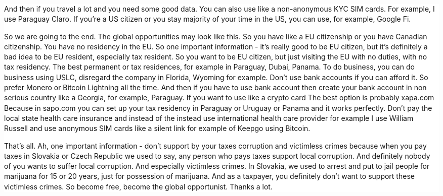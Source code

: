 And then if you travel a lot and you need some good data. You can also use like a non-anonymous KYC SIM cards. For example, I use Paraguay Claro. If you’re a US citizen or you stay majority of your time in the US, you can use, for example, Google Fi.

So we are going to the end. The global opportunities may look like this. So you have like a EU citizenship or you have Canadian citizenship. You have no residency in the EU. So one important information - it’s really good to be EU citizen, but it’s definitely a bad idea to be EU resident, especially tax resident. So you want to be EU citizen, but just visiting the EU with no duties, with no tax residency. The best permanent or tax residences, for example in Paraguay, Dubai, Panama. To do business, you can do business using USLC, disregard the company in Florida, Wyoming for example. Don’t use bank accounts if you can afford it. So prefer Monero or Bitcoin Lightning all the time. And then if you have to use bank account then create your bank account in non serious country like a Georgia, for example, Paraguay. If you want to use like a crypto card The best option is probably xapa.com Because in sapo.com you can set up your tax residency in Paraguay or Uruguay or Panama and it works perfectly. Don’t pay the local state health care insurance and instead of the instead use international health care provider for example I use William Russell and use anonymous SIM cards like a silent link for example of Keepgo using Bitcoin.

That’s all. Ah, one important information - don’t support by your taxes corruption and victimless crimes because when you pay taxes in Slovakia or Czech Republic we used to say, any person who pays taxes support local corruption. And definitely nobody of you wants to suffer local corruption. And especially victimless crimes. In Slovakia, we used to arrest and put to jail people for marijuana for 15 or 20 years, just for possession of marijuana. And as a taxpayer, you definitely don’t want to support these victimless crimes. So become free, become the global opportunist. Thanks a lot.
